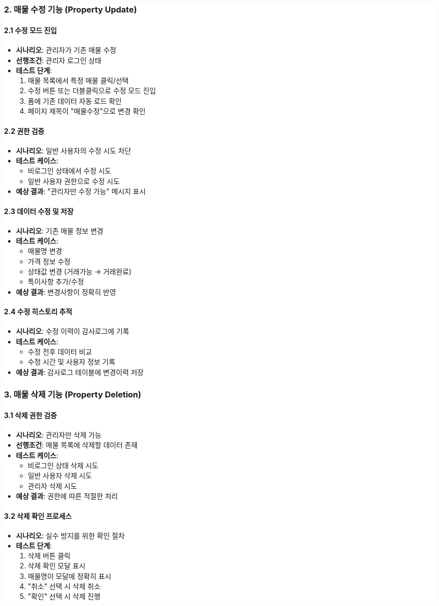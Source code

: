 ### 2. 매물 수정 기능 (Property Update)
#### 2.1 수정 모드 진입
- **시나리오**: 관리자가 기존 매물 수정
- **선행조건**: 관리자 로그인 상태
- **테스트 단계**:
  1. 매물 목록에서 특정 매물 클릭/선택
  2. 수정 버튼 또는 더블클릭으로 수정 모드 진입
  3. 폼에 기존 데이터 자동 로드 확인
  4. 페이지 제목이 "매물수정"으로 변경 확인

#### 2.2 권한 검증
- **시나리오**: 일반 사용자의 수정 시도 차단
- **테스트 케이스**:
  - 비로그인 상태에서 수정 시도
  - 일반 사용자 권한으로 수정 시도
- **예상 결과**: "관리자만 수정 가능" 메시지 표시

#### 2.3 데이터 수정 및 저장
- **시나리오**: 기존 매물 정보 변경
- **테스트 케이스**:
  - 매물명 변경
  - 가격 정보 수정
  - 상태값 변경 (거래가능 → 거래완료)
  - 특이사항 추가/수정
- **예상 결과**: 변경사항이 정확히 반영

#### 2.4 수정 히스토리 추적
- **시나리오**: 수정 이력이 감사로그에 기록
- **테스트 케이스**:
  - 수정 전후 데이터 비교
  - 수정 시간 및 사용자 정보 기록
- **예상 결과**: 감사로그 테이블에 변경이력 저장

### 3. 매물 삭제 기능 (Property Deletion)
#### 3.1 삭제 권한 검증
- **시나리오**: 관리자만 삭제 가능
- **선행조건**: 매물 목록에 삭제할 데이터 존재
- **테스트 케이스**:
  - 비로그인 상태 삭제 시도
  - 일반 사용자 삭제 시도
  - 관리자 삭제 시도
- **예상 결과**: 권한에 따른 적절한 처리

#### 3.2 삭제 확인 프로세스
- **시나리오**: 실수 방지를 위한 확인 절차
- **테스트 단계**:
  1. 삭제 버튼 클릭
  2. 삭제 확인 모달 표시
  3. 매물명이 모달에 정확히 표시
  4. "취소" 선택 시 삭제 취소
  5. "확인" 선택 시 삭제 진행
